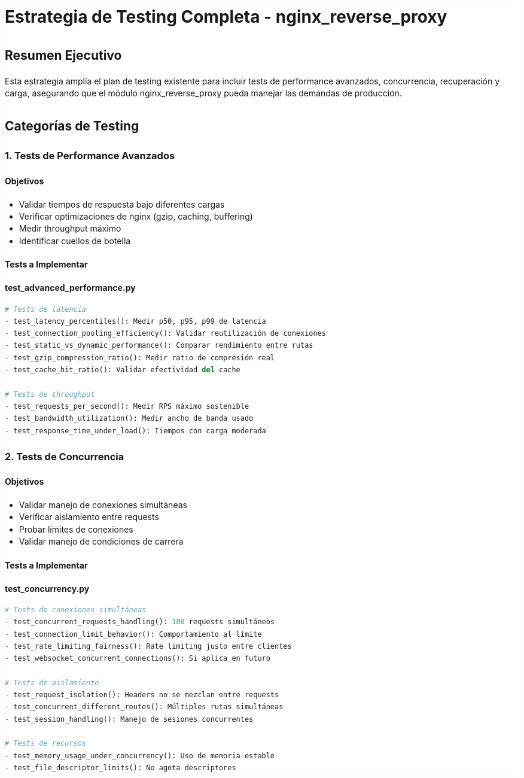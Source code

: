 # Estrategia de Testing Completa - nginx_reverse_proxy

## Resumen Ejecutivo

Esta estrategia amplía el plan de testing existente para incluir tests de performance avanzados, concurrencia, recuperación y carga, asegurando que el módulo nginx_reverse_proxy pueda manejar las demandas de producción.

## Categorías de Testing

### 1. Tests de Performance Avanzados

#### Objetivos
- Validar tiempos de respuesta bajo diferentes cargas
- Verificar optimizaciones de nginx (gzip, caching, buffering)
- Medir throughput máximo
- Identificar cuellos de botella

#### Tests a Implementar

**test_advanced_performance.py**
```python
# Tests de latencia
- test_latency_percentiles(): Medir p50, p95, p99 de latencia
- test_connection_pooling_efficiency(): Validar reutilización de conexiones
- test_static_vs_dynamic_performance(): Comparar rendimiento entre rutas
- test_gzip_compression_ratio(): Medir ratio de compresión real
- test_cache_hit_ratio(): Validar efectividad del cache

# Tests de throughput
- test_requests_per_second(): Medir RPS máximo sostenible
- test_bandwidth_utilization(): Medir ancho de banda usado
- test_response_time_under_load(): Tiempos con carga moderada
```

### 2. Tests de Concurrencia

#### Objetivos
- Validar manejo de conexiones simultáneas
- Verificar aislamiento entre requests
- Probar límites de conexiones
- Validar manejo de condiciones de carrera

#### Tests a Implementar

**test_concurrency.py**
```python
# Tests de conexiones simultáneas
- test_concurrent_requests_handling(): 100 requests simultáneos
- test_connection_limit_behavior(): Comportamiento al límite
- test_rate_limiting_fairness(): Rate limiting justo entre clientes
- test_websocket_concurrent_connections(): Si aplica en futuro

# Tests de aislamiento
- test_request_isolation(): Headers no se mezclan entre requests
- test_concurrent_different_routes(): Múltiples rutas simultáneas
- test_session_handling(): Manejo de sesiones concurrentes

# Tests de recursos
- test_memory_usage_under_concurrency(): Uso de memoria estable
- test_file_descriptor_limits(): No agota descriptores
```
